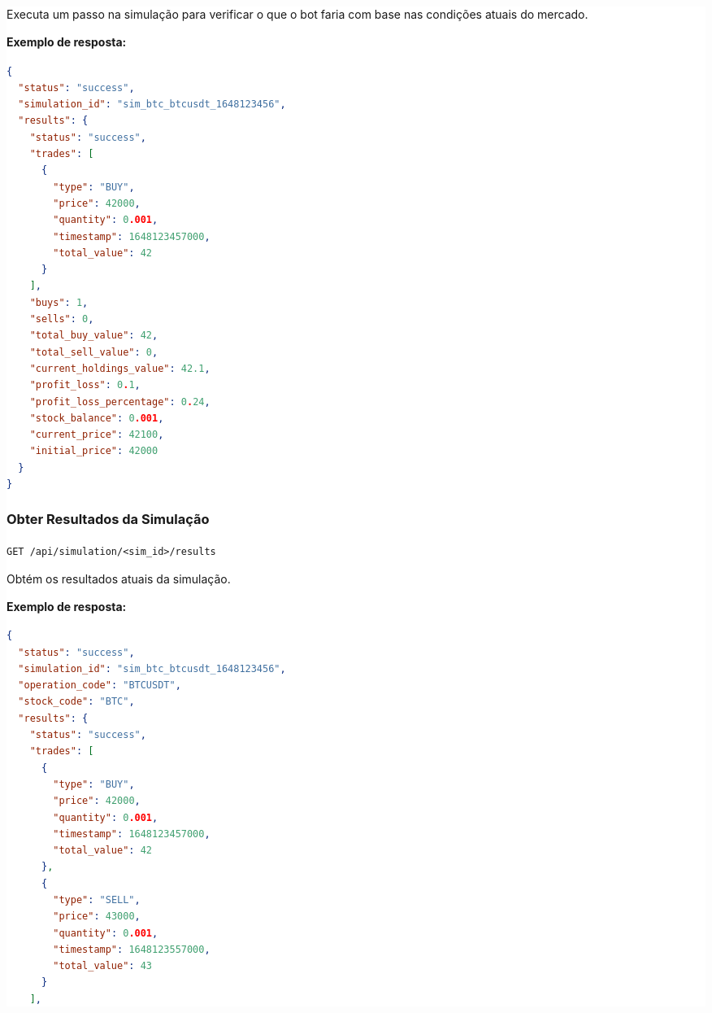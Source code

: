 Executa um passo na simulação para verificar o que o bot faria com base nas condições atuais do mercado.

**Exemplo de resposta:**
```json
{
  "status": "success",
  "simulation_id": "sim_btc_btcusdt_1648123456",
  "results": {
    "status": "success",
    "trades": [
      {
        "type": "BUY",
        "price": 42000,
        "quantity": 0.001,
        "timestamp": 1648123457000,
        "total_value": 42
      }
    ],
    "buys": 1,
    "sells": 0,
    "total_buy_value": 42,
    "total_sell_value": 0,
    "current_holdings_value": 42.1,
    "profit_loss": 0.1,
    "profit_loss_percentage": 0.24,
    "stock_balance": 0.001,
    "current_price": 42100,
    "initial_price": 42000
  }
}
```

### Obter Resultados da Simulação

```
GET /api/simulation/<sim_id>/results
```

Obtém os resultados atuais da simulação.

**Exemplo de resposta:**
```json
{
  "status": "success",
  "simulation_id": "sim_btc_btcusdt_1648123456",
  "operation_code": "BTCUSDT",
  "stock_code": "BTC",
  "results": {
    "status": "success",
    "trades": [
      {
        "type": "BUY",
        "price": 42000,
        "quantity": 0.001,
        "timestamp": 1648123457000,
        "total_value": 42
      },
      {
        "type": "SELL",
        "price": 43000,
        "quantity": 0.001,
        "timestamp": 1648123557000,
        "total_value": 43
      }
    ],
```